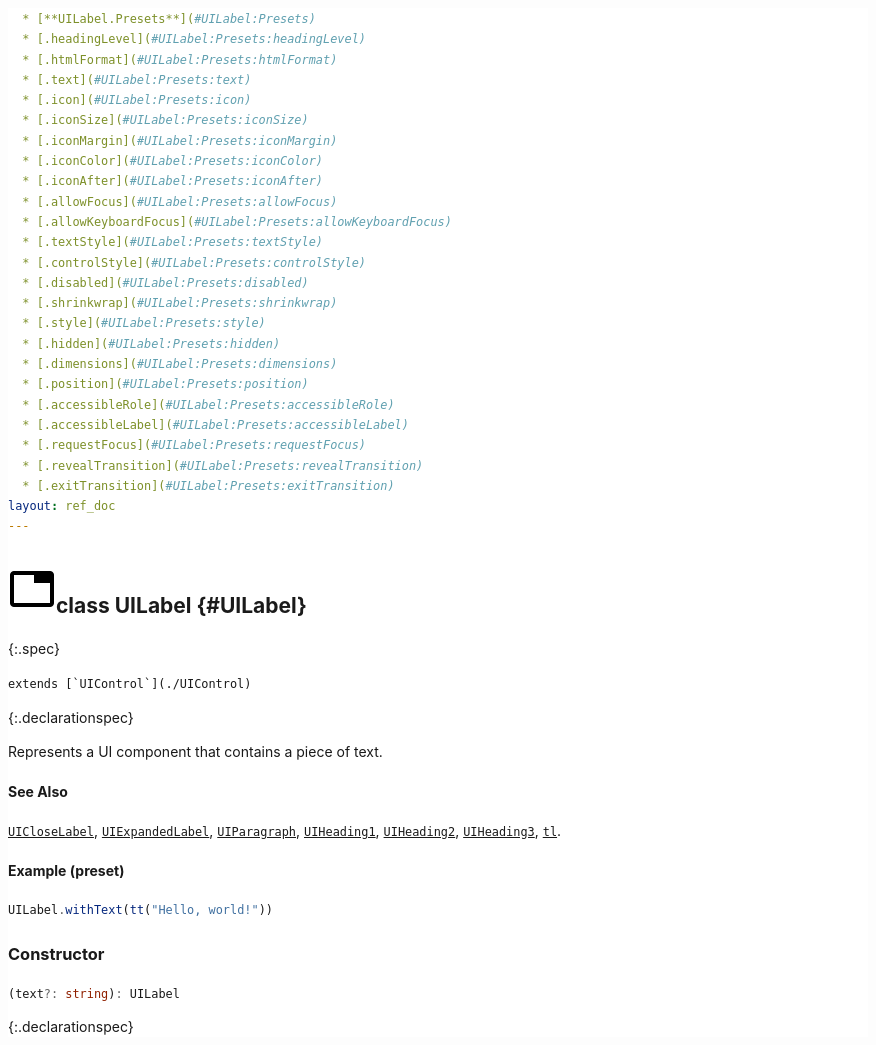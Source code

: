 ```yaml
  * [**UILabel.Presets**](#UILabel:Presets)
  * [.headingLevel](#UILabel:Presets:headingLevel)
  * [.htmlFormat](#UILabel:Presets:htmlFormat)
  * [.text](#UILabel:Presets:text)
  * [.icon](#UILabel:Presets:icon)
  * [.iconSize](#UILabel:Presets:iconSize)
  * [.iconMargin](#UILabel:Presets:iconMargin)
  * [.iconColor](#UILabel:Presets:iconColor)
  * [.iconAfter](#UILabel:Presets:iconAfter)
  * [.allowFocus](#UILabel:Presets:allowFocus)
  * [.allowKeyboardFocus](#UILabel:Presets:allowKeyboardFocus)
  * [.textStyle](#UILabel:Presets:textStyle)
  * [.controlStyle](#UILabel:Presets:controlStyle)
  * [.disabled](#UILabel:Presets:disabled)
  * [.shrinkwrap](#UILabel:Presets:shrinkwrap)
  * [.style](#UILabel:Presets:style)
  * [.hidden](#UILabel:Presets:hidden)
  * [.dimensions](#UILabel:Presets:dimensions)
  * [.position](#UILabel:Presets:position)
  * [.accessibleRole](#UILabel:Presets:accessibleRole)
  * [.accessibleLabel](#UILabel:Presets:accessibleLabel)
  * [.requestFocus](#UILabel:Presets:requestFocus)
  * [.revealTransition](#UILabel:Presets:revealTransition)
  * [.exitTransition](#UILabel:Presets:exitTransition)
layout: ref_doc
---
```


## ![](/assets/icons/spec-class.svg)class UILabel {#UILabel}
{:.spec}


<pre markdown="span"><code markdown="span">extends [`UIControl`](./UIControl)</code></pre>
{:.declarationspec}

Represents a UI component that contains a piece of text.

#### See Also
[`UICloseLabel`](./UICloseLabel), [`UIExpandedLabel`](./UIExpandedLabel), [`UIParagraph`](./UIParagraph), [`UIHeading1`](./UIHeading1), [`UIHeading2`](./UIHeading2), [`UIHeading3`](./UIHeading3), [`tl`](./tl).

#### Example (preset)
```typescript
UILabel.withText(tt("Hello, world!"))
```

### Constructor
```typescript
(text?: string): UILabel
```
{:.declarationspec}
